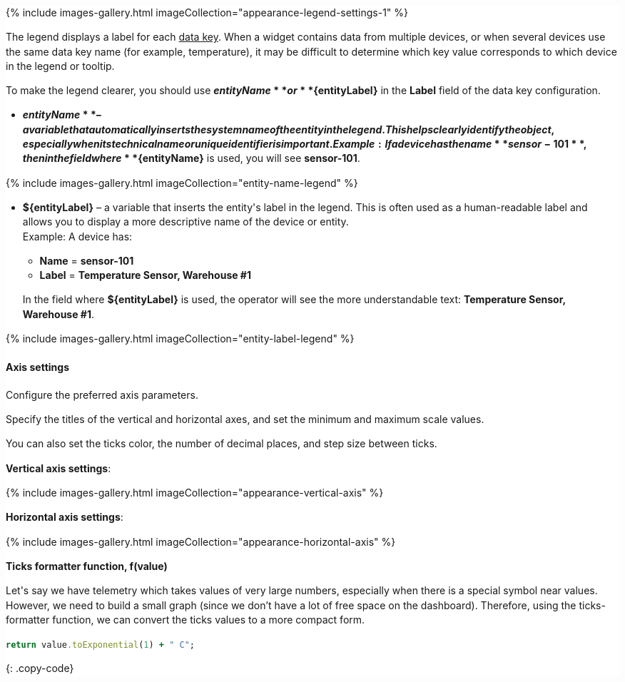{% include images-gallery.html imageCollection="appearance-legend-settings-1" %}

The legend displays a label for each [data key](/docs/{{docsPrefix}}user-guide/widgets/#data-keys). When a widget contains data from multiple devices, or when several devices use the same data key name (for example, temperature), it may be difficult to determine which key value corresponds to which device in the legend or tooltip.

To make the legend clearer, you should use **${entityName}** or **${entityLabel}** in the **Label** field of the data key configuration.

- **${entityName}** – a variable that automatically inserts the system name of the entity in the legend. This helps clearly identify the object, especially when its technical name or unique identifier is important.   
  Example: If a device has the name **sensor-101**, then in the field where **${entityName}** is used, you will see **sensor-101**.

{% include images-gallery.html imageCollection="entity-name-legend" %}

- **${entityLabel}** – a variable that inserts the entity's label in the legend. This is often used as a human-readable label and allows you to display a more descriptive name of the device or entity.   
   Example: A device has:
    - **Name** = **sensor-101**
    - **Label** = **Temperature Sensor, Warehouse #1**

    In the field where **${entityLabel}** is used, the operator will see the more understandable text: **Temperature Sensor, Warehouse #1**.

{% include images-gallery.html imageCollection="entity-label-legend" %}

#### Axis settings

Configure the preferred axis parameters.

Specify the titles of the vertical and horizontal axes, and set the minimum and maximum scale values.

You can also set the ticks color, the number of decimal places, and step size between ticks.

**Vertical axis settings**:

{% include images-gallery.html imageCollection="appearance-vertical-axis" %}

**Horizontal axis settings**:

{% include images-gallery.html imageCollection="appearance-horizontal-axis" %}

**Ticks formatter function, f(value)**

Let&#39;s say we have telemetry which takes values of very large numbers, especially when there is a special symbol near values. 
However, we need to build a small graph (since we don’t have a lot of free space on the dashboard). 
Therefore, using the ticks-formatter function, we can convert the ticks values to a more compact form.

```ruby
return value.toExponential(1) + " C";
```
{: .copy-code}

